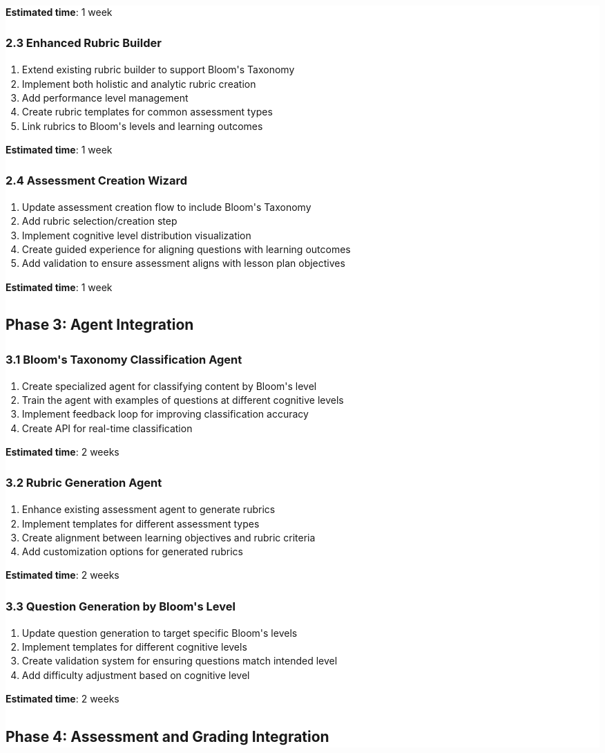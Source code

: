 **Estimated time**: 1 week

### 2.3 Enhanced Rubric Builder

1. Extend existing rubric builder to support Bloom's Taxonomy
2. Implement both holistic and analytic rubric creation
3. Add performance level management
4. Create rubric templates for common assessment types
5. Link rubrics to Bloom's levels and learning outcomes

**Estimated time**: 1 week

### 2.4 Assessment Creation Wizard

1. Update assessment creation flow to include Bloom's Taxonomy
2. Add rubric selection/creation step
3. Implement cognitive level distribution visualization
4. Create guided experience for aligning questions with learning outcomes
5. Add validation to ensure assessment aligns with lesson plan objectives

**Estimated time**: 1 week

## Phase 3: Agent Integration

### 3.1 Bloom's Taxonomy Classification Agent

1. Create specialized agent for classifying content by Bloom's level
2. Train the agent with examples of questions at different cognitive levels
3. Implement feedback loop for improving classification accuracy
4. Create API for real-time classification

**Estimated time**: 2 weeks

### 3.2 Rubric Generation Agent

1. Enhance existing assessment agent to generate rubrics
2. Implement templates for different assessment types
3. Create alignment between learning objectives and rubric criteria
4. Add customization options for generated rubrics

**Estimated time**: 2 weeks

### 3.3 Question Generation by Bloom's Level

1. Update question generation to target specific Bloom's levels
2. Implement templates for different cognitive levels
3. Create validation system for ensuring questions match intended level
4. Add difficulty adjustment based on cognitive level

**Estimated time**: 2 weeks

## Phase 4: Assessment and Grading Integration
